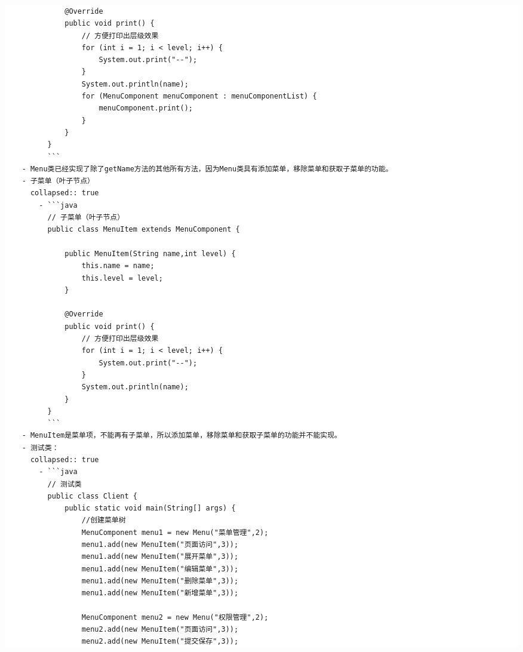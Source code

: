 			      @Override
			      public void print() {
			          // 方便打印出层级效果
			          for (int i = 1; i < level; i++) {
			              System.out.print("--");
			          }
			          System.out.println(name);
			          for (MenuComponent menuComponent : menuComponentList) {
			              menuComponent.print();
			          }
			      }
			  }
			  ```
		- Menu类已经实现了除了getName方法的其他所有方法，因为Menu类具有添加菜单，移除菜单和获取子菜单的功能。
		- 子菜单（叶子节点）
		  collapsed:: true
			- ```java
			  // 子菜单（叶子节点）
			  public class MenuItem extends MenuComponent {
			  
			      public MenuItem(String name,int level) {
			          this.name = name;
			          this.level = level;
			      }
			  
			      @Override
			      public void print() {
			          // 方便打印出层级效果
			          for (int i = 1; i < level; i++) {
			              System.out.print("--");
			          }
			          System.out.println(name);
			      }
			  }
			  ```
		- MenuItem是菜单项，不能再有子菜单，所以添加菜单，移除菜单和获取子菜单的功能并不能实现。
		- 测试类：
		  collapsed:: true
			- ```java
			  // 测试类
			  public class Client {
			      public static void main(String[] args) {
			          //创建菜单树
			          MenuComponent menu1 = new Menu("菜单管理",2);
			          menu1.add(new MenuItem("页面访问",3));
			          menu1.add(new MenuItem("展开菜单",3));
			          menu1.add(new MenuItem("编辑菜单",3));
			          menu1.add(new MenuItem("删除菜单",3));
			          menu1.add(new MenuItem("新增菜单",3));
			   
			          MenuComponent menu2 = new Menu("权限管理",2);
			          menu2.add(new MenuItem("页面访问",3));
			          menu2.add(new MenuItem("提交保存",3));
			   